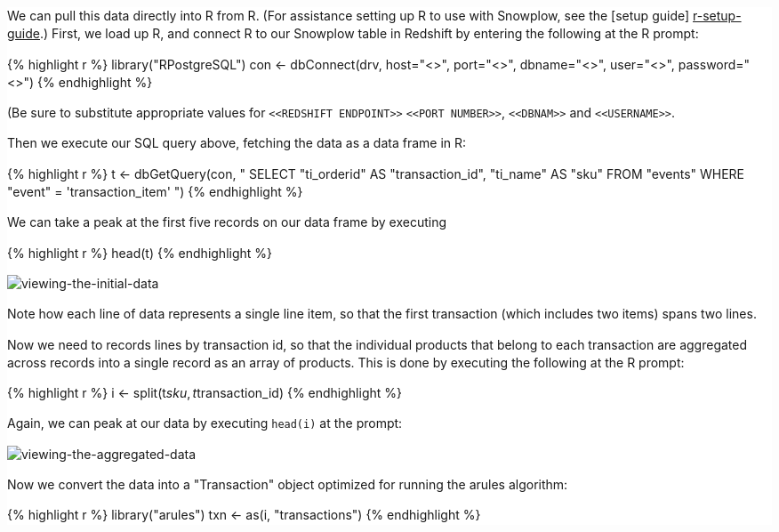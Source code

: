 We can pull this data directly into R from R. (For assistance setting up R to use with Snowplow, see the [setup guide] [r-setup-guide].) First, we load up R, and connect R to our Snowplow table in Redshift by entering the following at the R prompt:

{% highlight r %}
library("RPostgreSQL")
con <- dbConnect(drv, host="<<REDSHIFT ENDPOINT>>", port="<<PORT NUMBER>>", dbname="<<DBNAME>>", user="<<USERNAME>>", password="<<PASSWORD>>")
{% endhighlight %}

(Be sure to substitute appropriate values for `<<REDSHIFT ENDPOINT>>` `<<PORT NUMBER>>`, `<<DBNAM>>` and `<<USERNAME>>`.

Then we execute our SQL query above, fetching the data as a data frame in R:

{% highlight r %}
t <- dbGetQuery(con, "
SELECT
\"ti_orderid\" AS \"transaction_id\",
\"ti_name\" AS \"sku\"
FROM
\"events\"
WHERE
\"event\" = 'transaction_item'
")
{% endhighlight %}

We can take a peak at the first five records on our data frame by executing

{% highlight r %}
head(t)
{% endhighlight %}

![viewing-the-initial-data](/assets/img/analytics/catalog-analytics/market-basket-analysis/1.JPG)

Note how each line of data represents a single line item, so that the first transaction (which includes two items) spans two lines.

Now we need to records lines by transaction id, so that the individual products that belong to each transaction are aggregated across records into a single record as an array of products. This is done by executing the following at the R prompt:

{% highlight r %}
i <- split(t$sku, t$transaction_id)
{% endhighlight %}

Again, we can peak at our data by executing `head(i)` at the prompt:

![viewing-the-aggregated-data](/assets/img/analytics/catalog-analytics/market-basket-analysis/2.JPG)

Now we convert the data into a "Transaction" object optimized for running the arules algorithm:

{% highlight r %}
library("arules")
txn <- as(i, "transactions")
{% endhighlight %}


[affinity-analysis]: http://en.wikipedia.org/wiki/Affinity_analysis
[association-rule-learning]: http://en.wikipedia.org/wiki/Association_rule_learning
[arules-r-package]: http://cran.r-project.org/web/packages/arules/index.html
[apriori]: http://en.wikipedia.org/wiki/Apriori_algorithm
[r-setup-guide]: https://github.com/snowplow/snowplow/wiki/Setting-up-R-to-perform-more-sophisticated-analysis-on-your-Snowplow-data
[r]: http://www.r-project.org/
